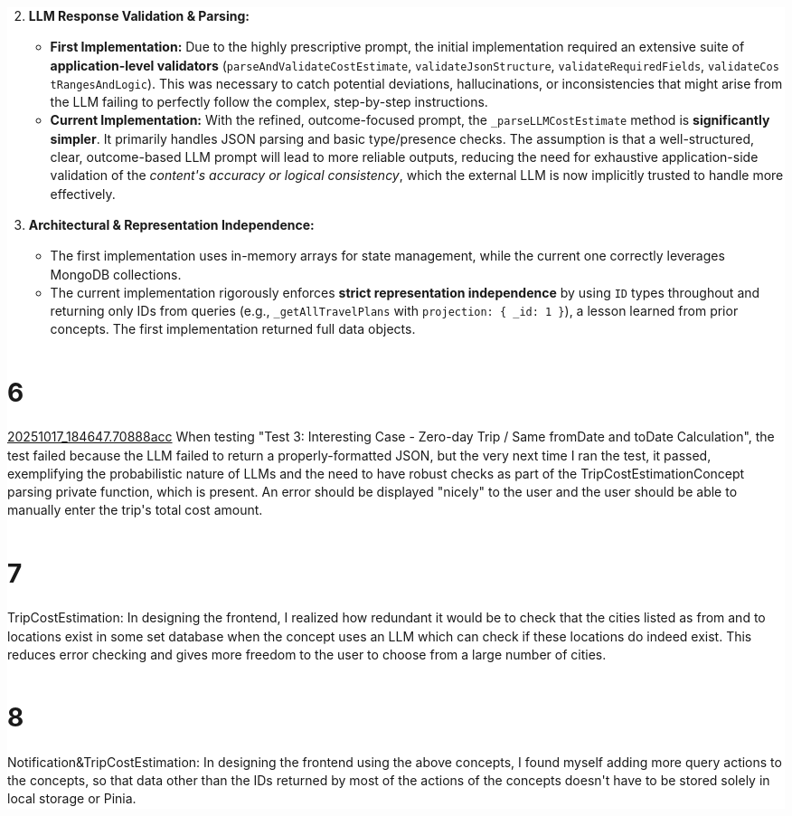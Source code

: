 2.  **LLM Response Validation & Parsing:**
    *   **First Implementation:** Due to the highly prescriptive prompt, the initial implementation required an extensive suite of **application-level validators** (`parseAndValidateCostEstimate`, `validateJsonStructure`, `validateRequiredFields`, `validateCostRangesAndLogic`). This was necessary to catch potential deviations, hallucinations, or inconsistencies that might arise from the LLM failing to perfectly follow the complex, step-by-step instructions.
    *   **Current Implementation:** With the refined, outcome-focused prompt, the `_parseLLMCostEstimate` method is **significantly simpler**. It primarily handles JSON parsing and basic type/presence checks. The assumption is that a well-structured, clear, outcome-based LLM prompt will lead to more reliable outputs, reducing the need for exhaustive application-side validation of the *content's accuracy or logical consistency*, which the external LLM is now implicitly trusted to handle more effectively.

3.  **Architectural & Representation Independence:**
    *   The first implementation uses in-memory arrays for state management, while the current one correctly leverages MongoDB collections.
    *   The current implementation rigorously enforces **strict representation independence** by using `ID` types throughout and returning only IDs from queries (e.g., `_getAllTravelPlans` with `projection: { _id: 1 }`), a lesson learned from prior concepts. The first implementation returned full data objects.


# 6
[20251017_184647.70888acc](../context/src/concepts/TripCostEstimation/TripCostEstimationConcept.test.ts/20251017_184647.70888acc.md)
When testing "Test 3: Interesting Case - Zero-day Trip / Same fromDate and toDate Calculation", the test failed because the LLM failed to return a properly-formatted JSON, but the very next time I ran the test, it passed, exemplifying the probabilistic nature of LLMs and the need to have robust checks as part of the TripCostEstimationConcept parsing private function, which is present. An error should be displayed "nicely" to the user and the user should be able to manually enter the trip's total cost amount.


# 7
TripCostEstimation: In designing the frontend, I realized how redundant it would be to check that the cities listed as from and to locations exist
in some set database when the concept uses an LLM which can check if these
locations do indeed exist. This reduces error checking and gives more
freedom to the user to choose from a large number of cities. 


# 8
Notification&TripCostEstimation:
In designing the frontend using the above concepts, I found myself adding
more query actions to the concepts, so
that data other than the IDs returned
by most of the actions of the concepts
doesn't have to be stored solely in local storage or Pinia.

